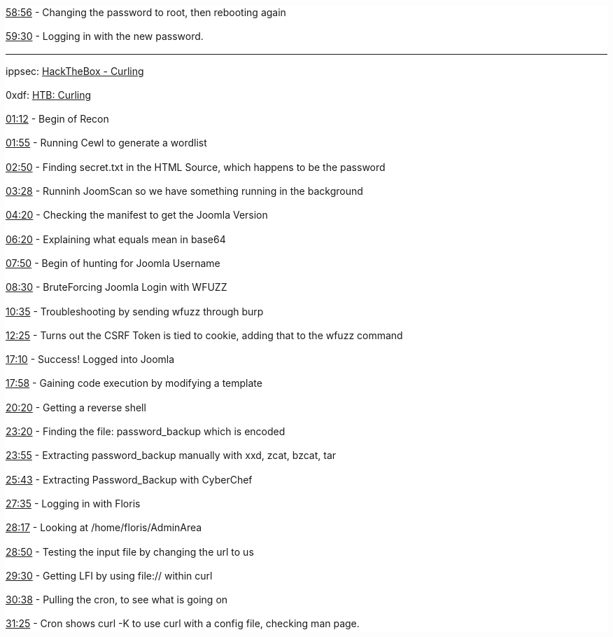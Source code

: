 [58:56](https://youtube.com/watch?v=LfbwlPxToBc&t=3536) - Changing the password to root, then rebooting again

[59:30](https://youtube.com/watch?v=LfbwlPxToBc&t=3570) - Logging in with the new password.

-----------------------------------------------------------

ippsec: [HackTheBox - Curling](https://youtube.com/watch?v=Paajc2Dupms)

0xdf: [HTB: Curling](https://0xdf.gitlab.io//2019/03/30/htb-curling.html)

[01:12](https://youtube.com/watch?v=Paajc2Dupms&t=72) - Begin of Recon

[01:55](https://youtube.com/watch?v=Paajc2Dupms&t=115) - Running Cewl to generate a wordlist

[02:50](https://youtube.com/watch?v=Paajc2Dupms&t=170) - Finding secret.txt in the HTML Source, which happens to be the password

[03:28](https://youtube.com/watch?v=Paajc2Dupms&t=208) - Runninh JoomScan so we have something running in the background

[04:20](https://youtube.com/watch?v=Paajc2Dupms&t=260) - Checking the manifest to get the Joomla Version

[06:20](https://youtube.com/watch?v=Paajc2Dupms&t=380) - Explaining what equals mean in base64

[07:50](https://youtube.com/watch?v=Paajc2Dupms&t=470) - Begin of hunting for Joomla Username

[08:30](https://youtube.com/watch?v=Paajc2Dupms&t=510) - BruteForcing Joomla Login with WFUZZ

[10:35](https://youtube.com/watch?v=Paajc2Dupms&t=635) - Troubleshooting by sending wfuzz through burp

[12:25](https://youtube.com/watch?v=Paajc2Dupms&t=745) - Turns out the CSRF Token is tied to cookie, adding that to the wfuzz command

[17:10](https://youtube.com/watch?v=Paajc2Dupms&t=1030) - Success! Logged into Joomla

[17:58](https://youtube.com/watch?v=Paajc2Dupms&t=1078) - Gaining code execution by modifying a template

[20:20](https://youtube.com/watch?v=Paajc2Dupms&t=1220) - Getting a reverse shell

[23:20](https://youtube.com/watch?v=Paajc2Dupms&t=1400) - Finding the file: password_backup which is encoded

[23:55](https://youtube.com/watch?v=Paajc2Dupms&t=1435) - Extracting password_backup manually with xxd, zcat, bzcat, tar

[25:43](https://youtube.com/watch?v=Paajc2Dupms&t=1543) - Extracting Password_Backup with CyberChef

[27:35](https://youtube.com/watch?v=Paajc2Dupms&t=1655) - Logging in with Floris

[28:17](https://youtube.com/watch?v=Paajc2Dupms&t=1697) - Looking at /home/floris/AdminArea

[28:50](https://youtube.com/watch?v=Paajc2Dupms&t=1730) - Testing the input file by changing the url to us

[29:30](https://youtube.com/watch?v=Paajc2Dupms&t=1770) - Getting LFI by using file:// within curl

[30:38](https://youtube.com/watch?v=Paajc2Dupms&t=1838) - Pulling the cron, to see what is going on

[31:25](https://youtube.com/watch?v=Paajc2Dupms&t=1885) - Cron shows curl -K to use curl with a config file, checking man page.
